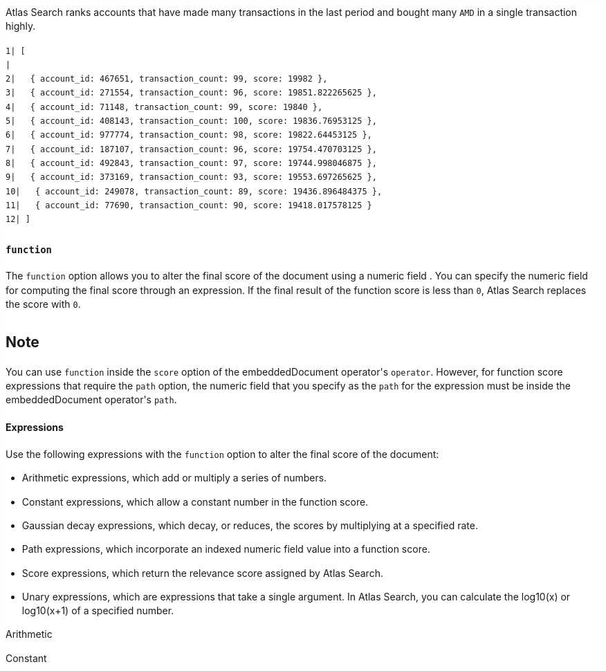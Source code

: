 Atlas Search ranks accounts that have made many transactions in the last
period and bought many `AMD` in a single transaction highly.

    
    
    1| [  
    |  
    2|   { account_id: 467651, transaction_count: 99, score: 19982 },  
    3|   { account_id: 271554, transaction_count: 96, score: 19851.822265625 },  
    4|   { account_id: 71148, transaction_count: 99, score: 19840 },  
    5|   { account_id: 408143, transaction_count: 100, score: 19836.76953125 },  
    6|   { account_id: 977774, transaction_count: 98, score: 19822.64453125 },  
    7|   { account_id: 187107, transaction_count: 96, score: 19754.470703125 },  
    8|   { account_id: 492843, transaction_count: 97, score: 19744.998046875 },  
    9|   { account_id: 373169, transaction_count: 93, score: 19553.697265625 },  
    10|   { account_id: 249078, transaction_count: 89, score: 19436.896484375 },  
    11|   { account_id: 77690, transaction_count: 90, score: 19418.017578125 }  
    12| ]  
  
### `function`

The `function` option allows you to alter the final score of the document
using a numeric field . You can specify the numeric field for computing the
final score through an expression. If the final result of the function score
is less than `0`, Atlas Search replaces the score with `0`.

## Note

You can use `function` inside the `score` option of the embeddedDocument
operator's `operator`. However, for function score expressions that require
the `path` option, the numeric field that you specify as the `path` for the
expression must be inside the embeddedDocument operator's `path`.

#### Expressions

Use the following expressions with the `function` option to alter the final
score of the document:

  * Arithmetic expressions, which add or multiply a series of numbers.

  * Constant expressions, which allow a constant number in the function score.

  * Gaussian decay expressions, which decay, or reduces, the scores by multiplying at a specified rate.

  * Path expressions, which incorporate an indexed numeric field value into a function score.

  * Score expressions, which return the relevance score assigned by Atlas Search.

  * Unary expressions, which are expressions that take a single argument. In Atlas Search, you can calculate the log10(x) or log10(x+1) of a specified number.

Arithmetic

Constant
